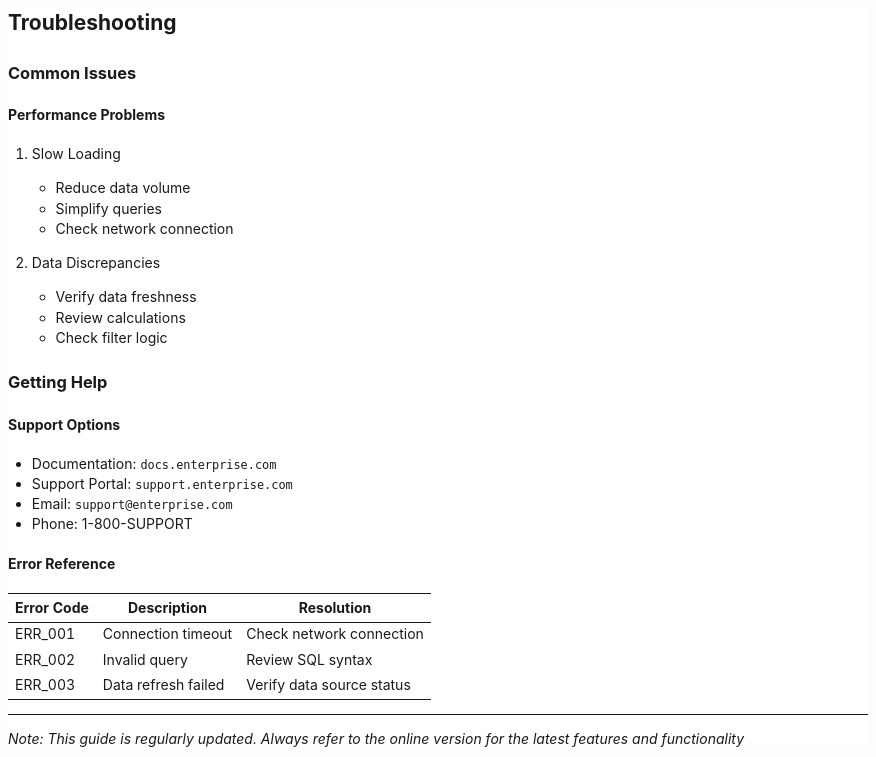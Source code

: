 ## Troubleshooting

### Common Issues

#### Performance Problems
1. Slow Loading
   - Reduce data volume
   - Simplify queries
   - Check network connection

2. Data Discrepancies
   - Verify data freshness
   - Review calculations
   - Check filter logic

### Getting Help

#### Support Options
- Documentation: `docs.enterprise.com`
- Support Portal: `support.enterprise.com`
- Email: `support@enterprise.com`
- Phone: 1-800-SUPPORT

#### Error Reference
| Error Code | Description | Resolution |
|------------|-------------|------------|
| ERR_001 | Connection timeout | Check network connection |
| ERR_002 | Invalid query | Review SQL syntax |
| ERR_003 | Data refresh failed | Verify data source status |

---

_Note: This guide is regularly updated. Always refer to the online version for the latest features and functionality_